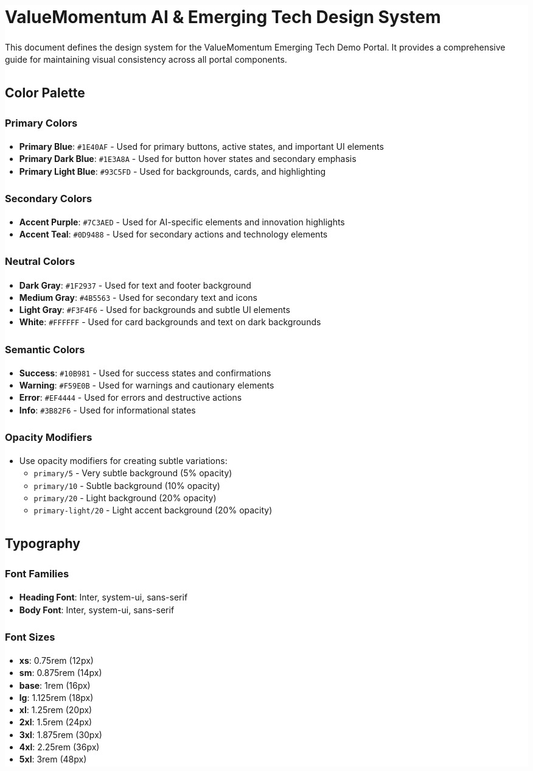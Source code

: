 # ValueMomentum AI & Emerging Tech Design System

This document defines the design system for the ValueMomentum Emerging Tech Demo Portal. It provides a comprehensive guide for maintaining visual consistency across all portal components.

## Color Palette

### Primary Colors
- **Primary Blue**: `#1E40AF` - Used for primary buttons, active states, and important UI elements
- **Primary Dark Blue**: `#1E3A8A` - Used for button hover states and secondary emphasis
- **Primary Light Blue**: `#93C5FD` - Used for backgrounds, cards, and highlighting

### Secondary Colors
- **Accent Purple**: `#7C3AED` - Used for AI-specific elements and innovation highlights
- **Accent Teal**: `#0D9488` - Used for secondary actions and technology elements

### Neutral Colors
- **Dark Gray**: `#1F2937` - Used for text and footer background
- **Medium Gray**: `#4B5563` - Used for secondary text and icons
- **Light Gray**: `#F3F4F6` - Used for backgrounds and subtle UI elements
- **White**: `#FFFFFF` - Used for card backgrounds and text on dark backgrounds

### Semantic Colors
- **Success**: `#10B981` - Used for success states and confirmations
- **Warning**: `#F59E0B` - Used for warnings and cautionary elements
- **Error**: `#EF4444` - Used for errors and destructive actions
- **Info**: `#3B82F6` - Used for informational states

### Opacity Modifiers
- Use opacity modifiers for creating subtle variations:
  - `primary/5` - Very subtle background (5% opacity)
  - `primary/10` - Subtle background (10% opacity)
  - `primary/20` - Light background (20% opacity)
  - `primary-light/20` - Light accent background (20% opacity)

## Typography

### Font Families
- **Heading Font**: Inter, system-ui, sans-serif
- **Body Font**: Inter, system-ui, sans-serif

### Font Sizes
- **xs**: 0.75rem (12px)
- **sm**: 0.875rem (14px)
- **base**: 1rem (16px)
- **lg**: 1.125rem (18px)
- **xl**: 1.25rem (20px)
- **2xl**: 1.5rem (24px)
- **3xl**: 1.875rem (30px)
- **4xl**: 2.25rem (36px)
- **5xl**: 3rem (48px)
